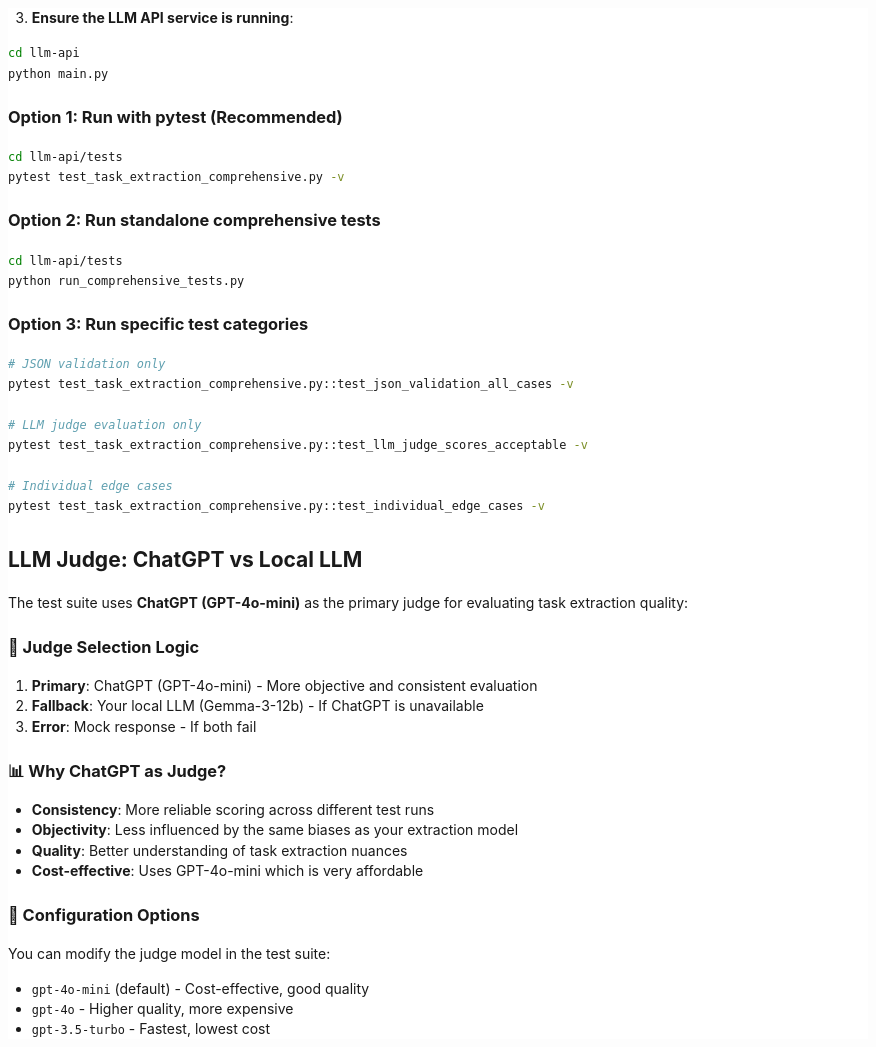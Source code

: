 3. **Ensure the LLM API service is running**:
```bash
cd llm-api
python main.py
```

### Option 1: Run with pytest (Recommended)
```bash
cd llm-api/tests
pytest test_task_extraction_comprehensive.py -v
```

### Option 2: Run standalone comprehensive tests
```bash
cd llm-api/tests
python run_comprehensive_tests.py
```

### Option 3: Run specific test categories
```bash
# JSON validation only
pytest test_task_extraction_comprehensive.py::test_json_validation_all_cases -v

# LLM judge evaluation only  
pytest test_task_extraction_comprehensive.py::test_llm_judge_scores_acceptable -v

# Individual edge cases
pytest test_task_extraction_comprehensive.py::test_individual_edge_cases -v
```

## LLM Judge: ChatGPT vs Local LLM

The test suite uses **ChatGPT (GPT-4o-mini)** as the primary judge for evaluating task extraction quality:

### 🤖 Judge Selection Logic
1. **Primary**: ChatGPT (GPT-4o-mini) - More objective and consistent evaluation
2. **Fallback**: Your local LLM (Gemma-3-12b) - If ChatGPT is unavailable
3. **Error**: Mock response - If both fail

### 📊 Why ChatGPT as Judge?
- **Consistency**: More reliable scoring across different test runs
- **Objectivity**: Less influenced by the same biases as your extraction model
- **Quality**: Better understanding of task extraction nuances
- **Cost-effective**: Uses GPT-4o-mini which is very affordable

### 🔧 Configuration Options
You can modify the judge model in the test suite:
- `gpt-4o-mini` (default) - Cost-effective, good quality
- `gpt-4o` - Higher quality, more expensive
- `gpt-3.5-turbo` - Fastest, lowest cost
